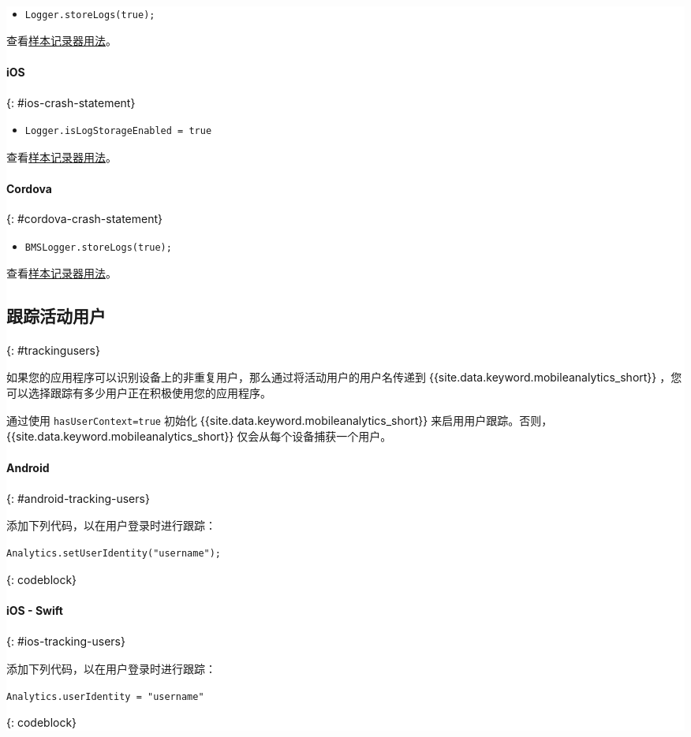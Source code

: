 * `Logger.storeLogs(true);`


查看[样本记录器用法](sdk.html#android-logger-sample)。

#### iOS
{: #ios-crash-statement}

* `Logger.isLogStorageEnabled = true`


查看[样本记录器用法](sdk.html##ios-logger-sample-swift2)。

#### Cordova
{: #cordova-crash-statement}

* `BMSLogger.storeLogs(true);`


查看[样本记录器用法](sdk.html##ios-logger-sample-swift2)。


## 跟踪活动用户
{: #trackingusers}

如果您的应用程序可以识别设备上的非重复用户，那么通过将活动用户的用户名传递到 {{site.data.keyword.mobileanalytics_short}} ，您可以选择跟踪有多少用户正在积极使用您的应用程序。 

通过使用 `hasUserContext=true` 初始化 {{site.data.keyword.mobileanalytics_short}} 来启用用户跟踪。否则，{{site.data.keyword.mobileanalytics_short}} 仅会从每个设备捕获一个用户。 
#### Android
{: #android-tracking-users}

添加下列代码，以在用户登录时进行跟踪：

```
Analytics.setUserIdentity("username");
```
{: codeblock}



#### iOS - Swift
{: #ios-tracking-users}

添加下列代码，以在用户登录时进行跟踪：

```
Analytics.userIdentity = "username"
```
{: codeblock}
